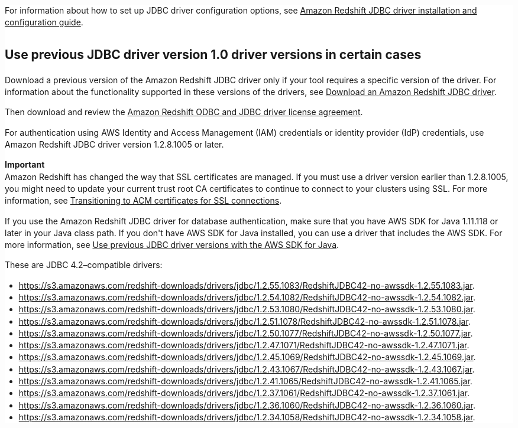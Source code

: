 For information about how to set up JDBC driver configuration options, see [Amazon Redshift JDBC driver installation and configuration guide](https://s3.amazonaws.com/redshift-downloads/drivers/jdbc/1.2.54.1082/Amazon+Redshift+JDBC+Connector+Install+Guide.pdf)\. 

## Use previous JDBC driver version 1\.0 driver versions in certain cases<a name="jdbc-previous-versions"></a>

Download a previous version of the Amazon Redshift JDBC driver only if your tool requires a specific version of the driver\. For information about the functionality supported in these versions of the drivers, see [Download an Amazon Redshift JDBC driver](#download-jdbc-driver)\. 

Then download and review the [Amazon Redshift ODBC and JDBC driver license agreement](https://s3.amazonaws.com/redshift-downloads/drivers/Amazon+Redshift+ODBC+and+JDBC+Driver+License+Agreement.pdf)\. 

For authentication using AWS Identity and Access Management \(IAM\) credentials or identity provider \(IdP\) credentials, use Amazon Redshift JDBC driver version 1\.2\.8\.1005 or later\.

**Important**  
Amazon Redshift has changed the way that SSL certificates are managed\. If you must use a driver version earlier than 1\.2\.8\.1005, you might need to update your current trust root CA certificates to continue to connect to your clusters using SSL\. For more information, see [Transitioning to ACM certificates for SSL connections](connecting-transitioning-to-acm-certs.md)\.

If you use the Amazon Redshift JDBC driver for database authentication, make sure that you have AWS SDK for Java 1\.11\.118 or later in your Java class path\. If you don't have AWS SDK for Java installed, you can use a driver that includes the AWS SDK\. For more information, see [Use previous JDBC driver versions with the AWS SDK for Java](#jdbc-previous-versions-with-sdk)\.

 These are JDBC 4\.2–compatible drivers: 
+ [https://s3\.amazonaws\.com/redshift\-downloads/drivers/jdbc/1\.2\.55\.1083/RedshiftJDBC42\-no\-awssdk\-1\.2\.55\.1083\.jar](https://s3.amazonaws.com/redshift-downloads/drivers/jdbc/1.2.55.1083/RedshiftJDBC42-no-awssdk-1.2.55.1083.jar)\. 
+ [https://s3\.amazonaws\.com/redshift\-downloads/drivers/jdbc/1\.2\.54\.1082/RedshiftJDBC42\-no\-awssdk\-1\.2\.54\.1082\.jar](https://s3.amazonaws.com/redshift-downloads/drivers/jdbc/1.2.54.1082/RedshiftJDBC42-no-awssdk-1.2.54.1082.jar)\. 
+ [https://s3\.amazonaws\.com/redshift\-downloads/drivers/jdbc/1\.2\.53\.1080/RedshiftJDBC42\-no\-awssdk\-1\.2\.53\.1080\.jar](https://s3.amazonaws.com/redshift-downloads/drivers/jdbc/1.2.53.1080/RedshiftJDBC42-no-awssdk-1.2.53.1080.jar)\. 
+ [https://s3\.amazonaws\.com/redshift\-downloads/drivers/jdbc/1\.2\.51\.1078/RedshiftJDBC42\-no\-awssdk\-1\.2\.51\.1078\.jar](https://s3.amazonaws.com/redshift-downloads/drivers/jdbc/1.2.51.1078/RedshiftJDBC42-no-awssdk-1.2.51.1078.jar)\. 
+ [https://s3\.amazonaws\.com/redshift\-downloads/drivers/jdbc/1\.2\.50\.1077/RedshiftJDBC42\-no\-awssdk\-1\.2\.50\.1077\.jar](https://s3.amazonaws.com/redshift-downloads/drivers/jdbc/1.2.50.1077/RedshiftJDBC42-no-awssdk-1.2.50.1077.jar)\. 
+ [https://s3\.amazonaws\.com/redshift\-downloads/drivers/jdbc/1\.2\.47\.1071/RedshiftJDBC42\-no\-awssdk\-1\.2\.47\.1071\.jar](https://s3.amazonaws.com/redshift-downloads/drivers/jdbc/1.2.47.1071/RedshiftJDBC42-no-awssdk-1.2.47.1071.jar)\. 
+ [https://s3\.amazonaws\.com/redshift\-downloads/drivers/jdbc/1\.2\.45\.1069/RedshiftJDBC42\-no\-awssdk\-1\.2\.45\.1069\.jar](https://s3.amazonaws.com/redshift-downloads/drivers/jdbc/1.2.45.1069/RedshiftJDBC42-no-awssdk-1.2.45.1069.jar)\. 
+ [https://s3\.amazonaws\.com/redshift\-downloads/drivers/jdbc/1\.2\.43\.1067/RedshiftJDBC42\-no\-awssdk\-1\.2\.43\.1067\.jar](https://s3.amazonaws.com/redshift-downloads/drivers/jdbc/1.2.43.1067/RedshiftJDBC42-no-awssdk-1.2.43.1067.jar)\. 
+ [https://s3\.amazonaws\.com/redshift\-downloads/drivers/jdbc/1\.2\.41\.1065/RedshiftJDBC42\-no\-awssdk\-1\.2\.41\.1065\.jar](https://s3.amazonaws.com/redshift-downloads/drivers/jdbc/1.2.41.1065/RedshiftJDBC42-no-awssdk-1.2.41.1065.jar)\. 
+ [https://s3\.amazonaws\.com/redshift\-downloads/drivers/jdbc/1\.2\.37\.1061/RedshiftJDBC42\-no\-awssdk\-1\.2\.37\.1061\.jar](https://s3.amazonaws.com/redshift-downloads/drivers/jdbc/1.2.37.1061/RedshiftJDBC42-no-awssdk-1.2.37.1061.jar)\. 
+ [https://s3\.amazonaws\.com/redshift\-downloads/drivers/jdbc/1\.2\.36\.1060/RedshiftJDBC42\-no\-awssdk\-1\.2\.36\.1060\.jar](https://s3.amazonaws.com/redshift-downloads/drivers/jdbc/1.2.36.1060/RedshiftJDBC42-no-awssdk-1.2.36.1060.jar)\. 
+ [https://s3\.amazonaws\.com/redshift\-downloads/drivers/jdbc/1\.2\.34\.1058/RedshiftJDBC42\-no\-awssdk\-1\.2\.34\.1058\.jar](https://s3.amazonaws.com/redshift-downloads/drivers/jdbc/1.2.34.1058/RedshiftJDBC42-no-awssdk-1.2.34.1058.jar)\. 